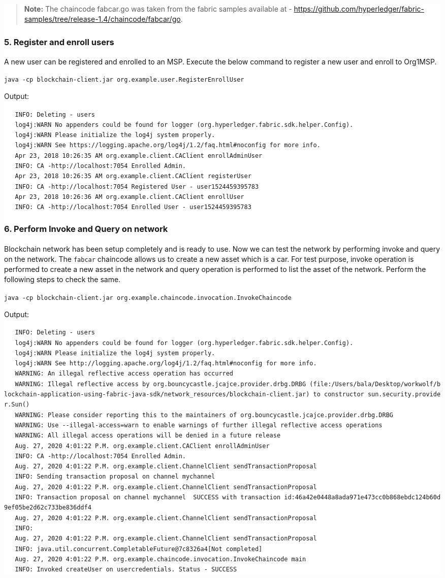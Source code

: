    > **Note:** The chaincode fabcar.go was taken from the fabric samples available at - https://github.com/hyperledger/fabric-samples/tree/release-1.4/chaincode/fabcar/go.

### 5. Register and enroll users

A new user can be registered and enrolled to an MSP. Execute the below command to register a new user and enroll to Org1MSP.

   ```
   java -cp blockchain-client.jar org.example.user.RegisterEnrollUser
   ```

   Output:

   ```Apr 23, 2018 10:26:34 AM org.example.util.Util deleteDirectory
      INFO: Deleting - users
      log4j:WARN No appenders could be found for logger (org.hyperledger.fabric.sdk.helper.Config).
      log4j:WARN Please initialize the log4j system properly.
      log4j:WARN See https://logging.apache.org/log4j/1.2/faq.html#noconfig for more info.
      Apr 23, 2018 10:26:35 AM org.example.client.CAClient enrollAdminUser
      INFO: CA -http://localhost:7054 Enrolled Admin.
      Apr 23, 2018 10:26:35 AM org.example.client.CAClient registerUser
      INFO: CA -http://localhost:7054 Registered User - user1524459395783
      Apr 23, 2018 10:26:36 AM org.example.client.CAClient enrollUser
      INFO: CA -http://localhost:7054 Enrolled User - user1524459395783
   ```

### 6. Perform Invoke and Query on network

Blockchain network has been setup completely and is ready to use. Now we can test the network by performing invoke and query on the network. The `fabcar` chaincode allows us to create a new asset which is a car. For test purpose, invoke operation is performed to create a new asset in the network and query operation is performed to list the asset of the network. Perform the following steps to check the same.

   ```
   java -cp blockchain-client.jar org.example.chaincode.invocation.InvokeChaincode
   ```

   Output:

   ```Aug. 27, 2020 4:01:21 P.M. org.example.util.Util deleteDirectory
      INFO: Deleting - users
      log4j:WARN No appenders could be found for logger (org.hyperledger.fabric.sdk.helper.Config).
      log4j:WARN Please initialize the log4j system properly.
      log4j:WARN See http://logging.apache.org/log4j/1.2/faq.html#noconfig for more info.
      WARNING: An illegal reflective access operation has occurred
      WARNING: Illegal reflective access by org.bouncycastle.jcajce.provider.drbg.DRBG (file:/Users/bala/Desktop/workwolf/blockchain-application-using-fabric-java-sdk/network_resources/blockchain-client.jar) to constructor sun.security.provider.Sun()
      WARNING: Please consider reporting this to the maintainers of org.bouncycastle.jcajce.provider.drbg.DRBG
      WARNING: Use --illegal-access=warn to enable warnings of further illegal reflective access operations
      WARNING: All illegal access operations will be denied in a future release
      Aug. 27, 2020 4:01:22 P.M. org.example.client.CAClient enrollAdminUser
      INFO: CA -http://localhost:7054 Enrolled Admin.
      Aug. 27, 2020 4:01:22 P.M. org.example.client.ChannelClient sendTransactionProposal
      INFO: Sending transaction proposal on channel mychannel
      Aug. 27, 2020 4:01:22 P.M. org.example.client.ChannelClient sendTransactionProposal
      INFO: Transaction proposal on channel mychannel  SUCCESS with transaction id:46a42e0448a8ada971e473cc0b868ebdc124b60d9ef05be2d62c733be836ddf4
      Aug. 27, 2020 4:01:22 P.M. org.example.client.ChannelClient sendTransactionProposal
      INFO: 
      Aug. 27, 2020 4:01:22 P.M. org.example.client.ChannelClient sendTransactionProposal
      INFO: java.util.concurrent.CompletableFuture@7c8326a4[Not completed]
      Aug. 27, 2020 4:01:22 P.M. org.example.chaincode.invocation.InvokeChaincode main
      INFO: Invoked createUser on usercredentials. Status - SUCCESS
   ```